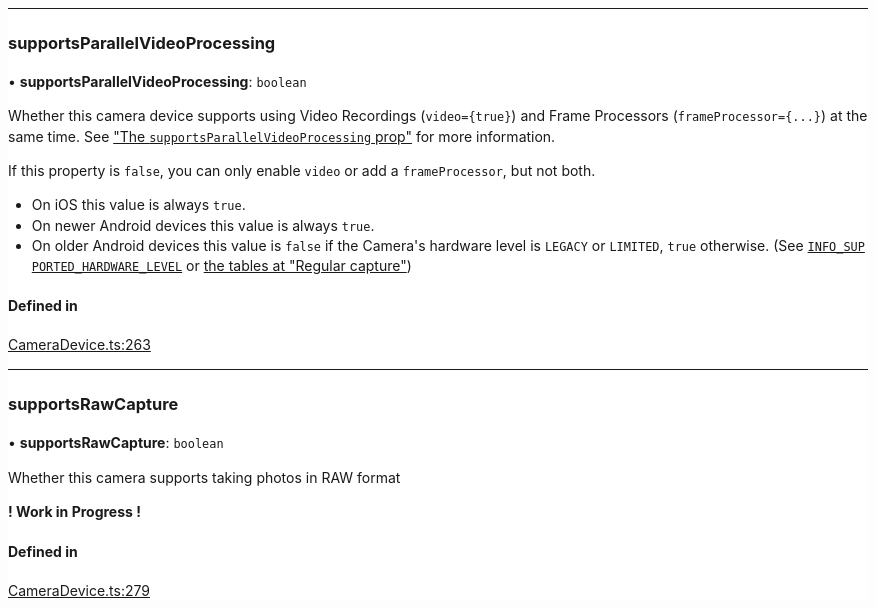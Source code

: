 ___

### supportsParallelVideoProcessing

• **supportsParallelVideoProcessing**: `boolean`

Whether this camera device supports using Video Recordings (`video={true}`) and Frame Processors (`frameProcessor={...}`) at the same time. See ["The `supportsParallelVideoProcessing` prop"](https://react-native-vision-camera.com/docs/guides/devices#the-supportsparallelvideoprocessing-prop) for more information.

If this property is `false`, you can only enable `video` or add a `frameProcessor`, but not both.

* On iOS this value is always `true`.
* On newer Android devices this value is always `true`.
* On older Android devices this value is `false` if the Camera's hardware level is `LEGACY` or `LIMITED`, `true` otherwise. (See [`INFO_SUPPORTED_HARDWARE_LEVEL`](https://developer.android.com/reference/android/hardware/camera2/CameraCharacteristics#INFO_SUPPORTED_HARDWARE_LEVEL) or [the tables at "Regular capture"](https://developer.android.com/reference/android/hardware/camera2/CameraDevice#regular-capture))

#### Defined in

[CameraDevice.ts:263](https://github.com/mrousavy/react-native-vision-camera/blob/c2fb5bf1/src/CameraDevice.ts#L263)

___

### supportsRawCapture

• **supportsRawCapture**: `boolean`

Whether this camera supports taking photos in RAW format

**! Work in Progress !**

#### Defined in

[CameraDevice.ts:279](https://github.com/mrousavy/react-native-vision-camera/blob/c2fb5bf1/src/CameraDevice.ts#L279)
